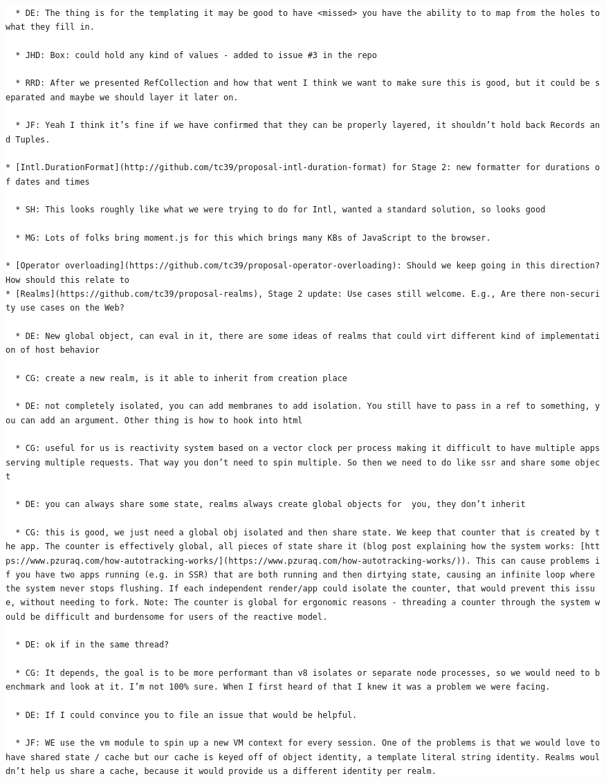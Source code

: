      * DE: The thing is for the templating it may be good to have <missed> you have the ability to to map from the holes to what they fill in.

      * JHD: Box: could hold any kind of values - added to issue #3 in the repo

      * RRD: After we presented RefCollection and how that went I think we want to make sure this is good, but it could be separated and maybe we should layer it later on.

      * JF: Yeah I think it’s fine if we have confirmed that they can be properly layered, it shouldn’t hold back Records and Tuples.

    * [Intl.DurationFormat](http://github.com/tc39/proposal-intl-duration-format) for Stage 2: new formatter for durations of dates and times

      * SH: This looks roughly like what we were trying to do for Intl, wanted a standard solution, so looks good

      * MG: Lots of folks bring moment.js for this which brings many KBs of JavaScript to the browser.

    * [Operator overloading](https://github.com/tc39/proposal-operator-overloading): Should we keep going in this direction? How should this relate to 
    * [Realms](https://github.com/tc39/proposal-realms), Stage 2 update: Use cases still welcome. E.g., Are there non-security use cases on the Web?

      * DE: New global object, can eval in it, there are some ideas of realms that could virt different kind of implementation of host behavior
      
      * CG: create a new realm, is it able to inherit from creation place

      * DE: not completely isolated, you can add membranes to add isolation. You still have to pass in a ref to something, you can add an argument. Other thing is how to hook into html

      * CG: useful for us is reactivity system based on a vector clock per process making it difficult to have multiple apps  serving multiple requests. That way you don’t need to spin multiple. So then we need to do like ssr and share some object

      * DE: you can always share some state, realms always create global objects for  you, they don’t inherit
      
      * CG: this is good, we just need a global obj isolated and then share state. We keep that counter that is created by the app. The counter is effectively global, all pieces of state share it (blog post explaining how the system works: [https://www.pzuraq.com/how-autotracking-works/](https://www.pzuraq.com/how-autotracking-works/)). This can cause problems if you have two apps running (e.g. in SSR) that are both running and then dirtying state, causing an infinite loop where the system never stops flushing. If each independent render/app could isolate the counter, that would prevent this issue, without needing to fork. Note: The counter is global for ergonomic reasons - threading a counter through the system would be difficult and burdensome for users of the reactive model.

      * DE: ok if in the same thread?

      * CG: It depends, the goal is to be more performant than v8 isolates or separate node processes, so we would need to benchmark and look at it. I’m not 100% sure. When I first heard of that I knew it was a problem we were facing.

      * DE: If I could convince you to file an issue that would be helpful.

      * JF: WE use the vm module to spin up a new VM context for every session. One of the problems is that we would love to have shared state / cache but our cache is keyed off of object identity, a template literal string identity. Realms wouldn’t help us share a cache, because it would provide us a different identity per realm.
